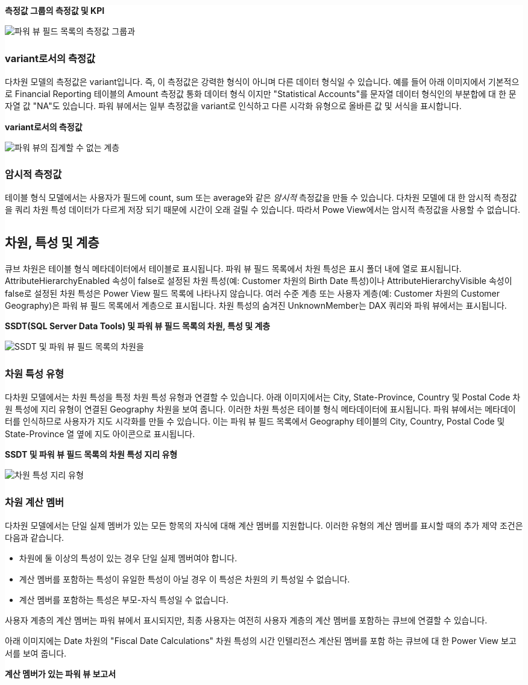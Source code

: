  **측정값 그룹의 측정값 및 KPI**  
  
 ![파워 뷰 필드 목록의 측정값 그룹과](../../analysis-services/multidimensional-models/media/daxmd-fieldlist-group.gif "Power View 필드 목록의 측정값 그룹")  
  
### <a name="measures-as-variants"></a>variant로서의 측정값  
 다차원 모델의 측정값은 variant입니다. 즉, 이 측정값은 강력한 형식이 아니며 다른 데이터 형식일 수 있습니다. 예를 들어 아래 이미지에서 기본적으로 Financial Reporting 테이블의 Amount 측정값 통화 데이터 형식 이지만 "Statistical Accounts"를 문자열 데이터 형식인의 부분합에 대 한 문자열 값 "NA"도 있습니다. 파워 뷰에서는 일부 측정값을 variant로 인식하고 다른 시각화 유형으로 올바른 값 및 서식을 표시합니다.  
  
 **variant로서의 측정값**  
  
 ![파워 뷰의 집계할 수 없는 계층](../../analysis-services/multidimensional-models/media/daxmd-nonaggrattrib.gif "파워 뷰의 집계할 수 없는 계층")  
  
### <a name="implicit-measures"></a>암시적 측정값  
 테이블 형식 모델에서는 사용자가 필드에 count, sum 또는 average와 같은 *암시적* 측정값을 만들 수 있습니다. 다차원 모델에 대 한 암시적 측정값을 쿼리 차원 특성 데이터가 다르게 저장 되기 때문에 시간이 오래 걸릴 수 있습니다. 따라서 Powe View에서는 암시적 측정값을 사용할 수 없습니다.  
  
## <a name="dimensions-attributes-and-hierarchies"></a>차원, 특성 및 계층  
 큐브 차원은 테이블 형식 메타데이터에서 테이블로 표시됩니다. 파워 뷰 필드 목록에서 차원 특성은 표시 폴더 내에 열로 표시됩니다.  AttributeHierarchyEnabled 속성이 false로 설정된 차원 특성(예: Customer 차원의 Birth Date 특성)이나 AttributeHierarchyVisible 속성이 false로 설정된 차원 특성은 Power View 필드 목록에 나타나지 않습니다. 여러 수준 계층 또는 사용자 계층(예: Customer 차원의 Customer Geography)은 파워 뷰 필드 목록에서 계층으로 표시됩니다. 차원 특성의 숨겨진 UnknownMember는 DAX 쿼리와 파워 뷰에서는 표시됩니다.  
  
 **SSDT(SQL Server Data Tools) 및 파워 뷰 필드 목록의 차원, 특성 및 계층**  
  
 ![SSDT 및 파워 뷰 필드 목록의 차원을](../../analysis-services/multidimensional-models/media/daxmd-ssdt-dimensions.gif "SSDT 및 파워 뷰 필드 목록의 차원")  
  
### <a name="dimension-attribute-type"></a>차원 특성 유형  
 다차원 모델에서는 차원 특성을 특정 차원 특성 유형과 연결할 수 있습니다. 아래 이미지에서는 City, State-Province, Country 및 Postal Code 차원 특성에 지리 유형이 연결된 Geography 차원을 보여 줍니다. 이러한 차원 특성은 테이블 형식 메타데이터에 표시됩니다. 파워 뷰에서는 메타데이터를 인식하므로 사용자가 지도 시각화를 만들 수 있습니다. 이는 파워 뷰 필드 목록에서 Geography 테이블의 City, Country, Postal Code 및 State-Province 열 옆에 지도 아이콘으로 표시됩니다.  
  
 **SSDT 및 파워 뷰 필드 목록의 차원 특성 지리 유형**  
  
 ![차원 특성 지리 유형](../../analysis-services/multidimensional-models/media/daxmd-ssdt-attribute-geog-types.gif "차원 특성 지리 유형")  
  
### <a name="dimension-calculated-members"></a>차원 계산 멤버  
 다차원 모델에서는 단일 실제 멤버가 있는 모든 항목의 자식에 대해 계산 멤버를 지원합니다. 이러한 유형의 계산 멤버를 표시할 때의 추가 제약 조건은 다음과 같습니다.  
  
-   차원에 둘 이상의 특성이 있는 경우 단일 실제 멤버여야 합니다.  
  
-   계산 멤버를 포함하는 특성이 유일한 특성이 아닐 경우 이 특성은 차원의 키 특성일 수 없습니다.  
  
-   계산 멤버를 포함하는 특성은 부모-자식 특성일 수 없습니다.  
  
 사용자 계층의 계산 멤버는 파워 뷰에서 표시되지만, 최종 사용자는 여전히 사용자 계층의 계산 멤버를 포함하는 큐브에 연결할 수 있습니다.  
  
 아래 이미지에는 Date 차원의 "Fiscal Date Calculations" 차원 특성의 시간 인텔리전스 계산된 멤버를 포함 하는 큐브에 대 한 Power View 보고서를 보여 줍니다.  
  
 **계산 멤버가 있는 파워 뷰 보고서**  
  